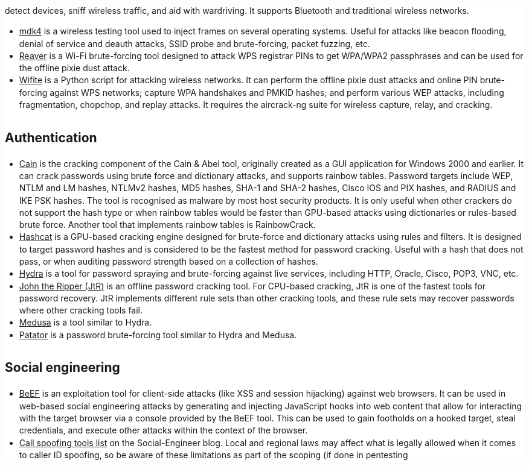 detect devices, sniff wireless traffic, and aid with wardriving. It supports Bluetooth and traditional wireless 
networks.
* [mdk4](https://github.com/aircrack-ng/mdk4) is a wireless testing tool used to 
inject frames on several operating systems. Useful for attacks like beacon flooding, denial of service and deauth
attacks, SSID probe and brute-forcing, packet fuzzing, etc.
* [Reaver](https://github.com/t6x/reaver-wps-fork-t6x) is a Wi-Fi brute-forcing tool
designed to attack WPS registrar PINs to get WPA/WPA2 passphrases and can be used for 
the offline pixie dust attack.
* [Wifite](https://github.com/derv82/wifite2) is a Python script for attacking wireless
networks. It can perform the offline pixie dust attacks and online PIN brute-forcing
against WPS networks; capture WPA handshakes and PMKID hashes; and perform
various WEP attacks, including fragmentation, chopchop, and replay attacks. It
requires the aircrack-ng suite for wireless capture, relay, and cracking.

## Authentication

* [Cain](https://web.archive.org/web/20190603235413/http://www.oxid.it/cain.html) is the cracking component of the 
Cain & Abel tool, originally created as a GUI application for Windows 2000 and earlier. 
It can crack passwords using brute force and dictionary attacks, and supports rainbow tables. Password
targets include WEP, NTLM and LM hashes, NTLMv2 hashes, MD5 hashes, SHA-1 and SHA-2 hashes, Cisco IOS and PIX hashes, 
and RADIUS and IKE PSK hashes. The tool is recognised as malware by most host security products. It is only useful 
when other crackers do not support the hash type or when rainbow tables would be faster than GPU-based attacks using 
dictionaries or rules-based brute force. Another tool that implements rainbow tables is RainbowCrack.
* [Hashcat](https://hashcat.net/hashcat/) is a GPU-based cracking engine designed for
brute-force and dictionary attacks using rules and filters. It is designed to target password
hashes and is considered to be the fastest method for password cracking. Useful with a hash that does not pass, or 
when auditing password strength based on a collection of hashes.
* [Hydra](https://github.com/vanhauser-thc/thc-hydra) is a tool for password spraying
and brute-forcing against live services, including HTTP, Oracle, Cisco, POP3, VNC, etc. 
* [John the Ripper (JtR)](https://www.openwall.com/john/) is an offline password cracking tool. For CPU-based cracking, 
JtR is one of the fastest tools for password recovery. JtR implements
different rule sets than other cracking tools, and these rule sets may recover passwords
where other cracking tools fail.
* [Medusa](https://github.com/jmk-foofus/medusa) is a tool similar to Hydra.
* [Patator](https://github.com/lanjelot/patator) is a password brute-forcing tool similar to Hydra and Medusa.

## Social engineering

* [BeEF](https://beefproject.com/) is an exploitation tool for client-side attacks (like XSS and session hijacking) 
against web browsers. It can be used in web-based social engineering attacks by generating and injecting JavaScript 
hooks into web content that allow for interacting with the target browser via a console provided by the BeEF
tool. This can be used to gain footholds on a hooked target, steal credentials, and execute other attacks within 
the context of the browser.
* [Call spoofing tools list](https://www.social-engineer.org/framework/se-tools/phone/caller-id-spoofing/) on the 
Social-Engineer blog. Local and regional laws may affect what is legally allowed
when it comes to caller ID spoofing, so be aware of these limitations as part of the scoping (if done in pentesting 